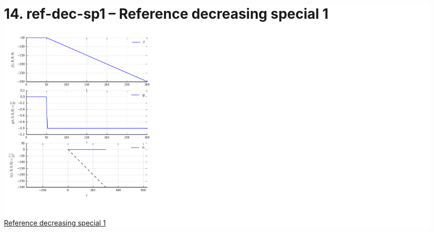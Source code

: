 # 14. ref-dec-sp1 &ndash; Reference decreasing special 1
<a href="f_ref-dec-sp1.go">
<div id="container"><p><img src="figs/ref-dec-sp1.png" width="300"></p>Reference decreasing special 1</div>
</a>
